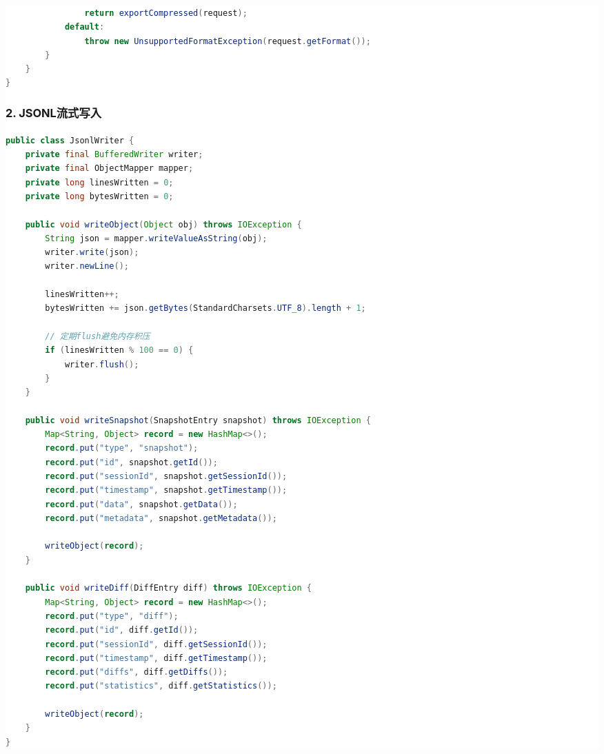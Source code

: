 ```java
                return exportCompressed(request);
            default:
                throw new UnsupportedFormatException(request.getFormat());
        }
    }
}
```

### 2. JSONL流式写入

```java
public class JsonlWriter {
    private final BufferedWriter writer;
    private final ObjectMapper mapper;
    private long linesWritten = 0;
    private long bytesWritten = 0;
    
    public void writeObject(Object obj) throws IOException {
        String json = mapper.writeValueAsString(obj);
        writer.write(json);
        writer.newLine();
        
        linesWritten++;
        bytesWritten += json.getBytes(StandardCharsets.UTF_8).length + 1;
        
        // 定期flush避免内存积压
        if (linesWritten % 100 == 0) {
            writer.flush();
        }
    }
    
    public void writeSnapshot(SnapshotEntry snapshot) throws IOException {
        Map<String, Object> record = new HashMap<>();
        record.put("type", "snapshot");
        record.put("id", snapshot.getId());
        record.put("sessionId", snapshot.getSessionId());
        record.put("timestamp", snapshot.getTimestamp());
        record.put("data", snapshot.getData());
        record.put("metadata", snapshot.getMetadata());
        
        writeObject(record);
    }
    
    public void writeDiff(DiffEntry diff) throws IOException {
        Map<String, Object> record = new HashMap<>();
        record.put("type", "diff");
        record.put("id", diff.getId());
        record.put("sessionId", diff.getSessionId());
        record.put("timestamp", diff.getTimestamp());
        record.put("diffs", diff.getDiffs());
        record.put("statistics", diff.getStatistics());
        
        writeObject(record);
    }
}
```
